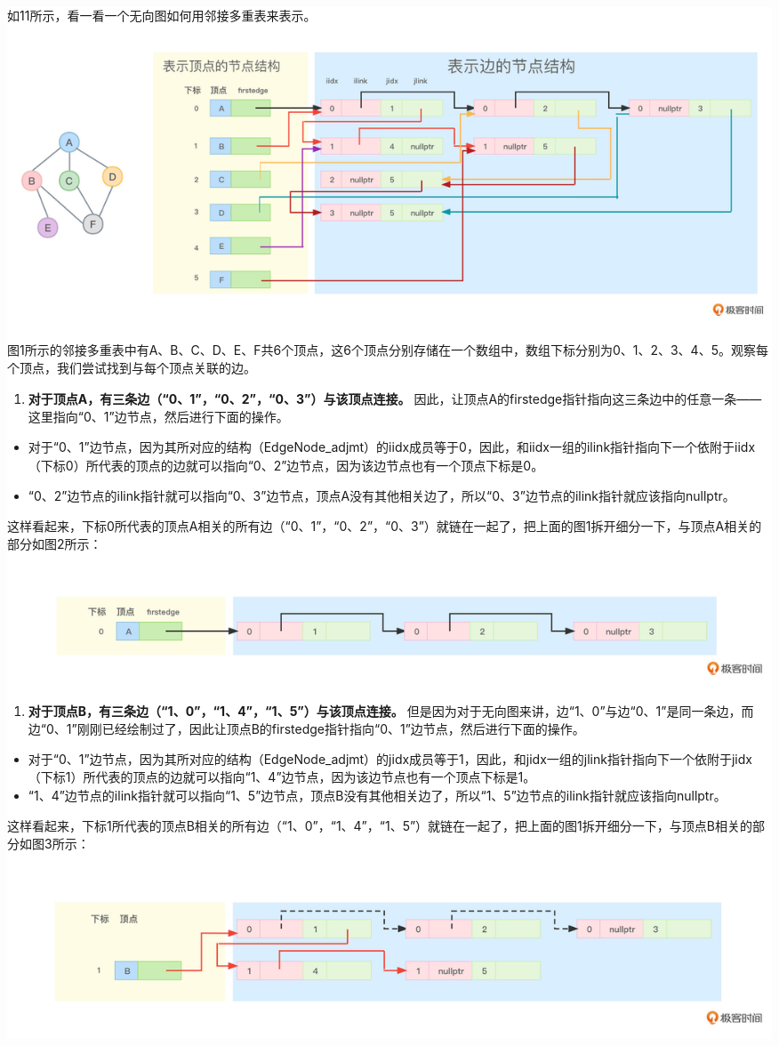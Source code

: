 如11所示，看一看一个无向图如何用邻接多重表来表示。

![](images/647042/a7a4462ec2c10452214e91281ea1f116.jpg)

图1所示的邻接多重表中有A、B、C、D、E、F共6个顶点，这6个顶点分别存储在一个数组中，数组下标分别为0、1、2、3、4、5。观察每个顶点，我们尝试找到与每个顶点关联的边。

1. **对于顶点A，有三条边（“0、1”，“0、2”，“0、3”）与该顶点连接。** 因此，让顶点A的firstedge指针指向这三条边中的任意一条——这里指向“0、1”边节点，然后进行下面的操作。

- 对于“0、1”边节点，因为其所对应的结构（EdgeNode\_adjmt）的iidx成员等于0，因此，和iidx一组的ilink指针指向下一个依附于iidx（下标0）所代表的顶点的边就可以指向“0、2”边节点，因为该边节点也有一个顶点下标是0。

- “0、2”边节点的ilink指针就可以指向“0、3”边节点，顶点A没有其他相关边了，所以“0、3”边节点的ilink指针就应该指向nullptr。


这样看起来，下标0所代表的顶点A相关的所有边（“0、1”，“0、2”，“0、3”）就链在一起了，把上面的图1拆开细分一下，与顶点A相关的部分如图2所示：

![](images/647042/ab46a14631b858ac3fa80d220efaaffc.jpg)

1. **对于顶点B，有三条边（“1、0”，“1、4”，“1、5”）与该顶点连接。** 但是因为对于无向图来讲，边“1、0”与边“0、1”是同一条边，而边“0、1”刚刚已经绘制过了，因此让顶点B的firstedge指针指向“0、1”边节点，然后进行下面的操作。

- 对于“0、1”边节点，因为其所对应的结构（EdgeNode\_adjmt）的jidx成员等于1，因此，和jidx一组的jlink指针指向下一个依附于jidx（下标1）所代表的顶点的边就可以指向“1、4”边节点，因为该边节点也有一个顶点下标是1。
- “1、4”边节点的ilink指针就可以指向“1、5”边节点，顶点B没有其他相关边了，所以“1、5”边节点的ilink指针就应该指向nullptr。

这样看起来，下标1所代表的顶点B相关的所有边（“1、0”，“1、4”，“1、5”）就链在一起了，把上面的图1拆开细分一下，与顶点B相关的部分如图3所示：

![](images/647042/bcb40e0dfe9061a5ae1d43e33f7b7bf7.jpg)
